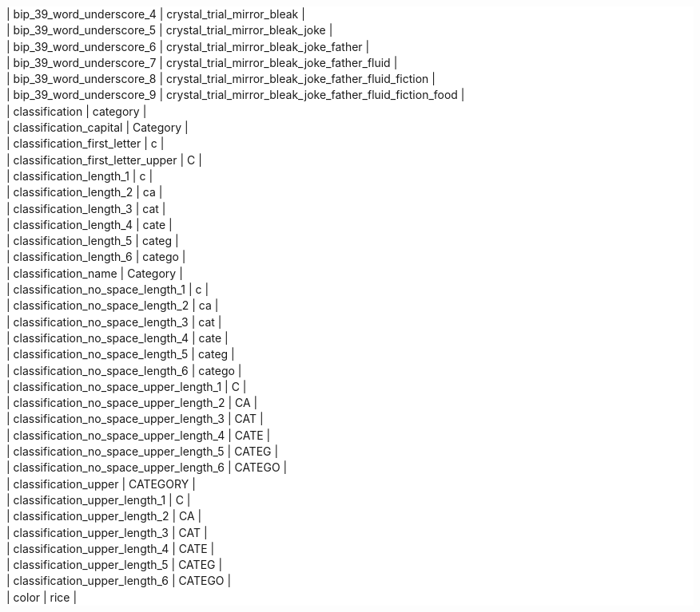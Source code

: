 | bip_39_word_underscore_4 | crystal_trial_mirror_bleak |  
| bip_39_word_underscore_5 | crystal_trial_mirror_bleak_joke |  
| bip_39_word_underscore_6 | crystal_trial_mirror_bleak_joke_father |  
| bip_39_word_underscore_7 | crystal_trial_mirror_bleak_joke_father_fluid |  
| bip_39_word_underscore_8 | crystal_trial_mirror_bleak_joke_father_fluid_fiction |  
| bip_39_word_underscore_9 | crystal_trial_mirror_bleak_joke_father_fluid_fiction_food |  
| classification | category |  
| classification_capital | Category |  
| classification_first_letter | c |  
| classification_first_letter_upper | C |  
| classification_length_1 | c |  
| classification_length_2 | ca |  
| classification_length_3 | cat |  
| classification_length_4 | cate |  
| classification_length_5 | categ |  
| classification_length_6 | catego |  
| classification_name | Category |  
| classification_no_space_length_1 | c |  
| classification_no_space_length_2 | ca |  
| classification_no_space_length_3 | cat |  
| classification_no_space_length_4 | cate |  
| classification_no_space_length_5 | categ |  
| classification_no_space_length_6 | catego |  
| classification_no_space_upper_length_1 | C |  
| classification_no_space_upper_length_2 | CA |  
| classification_no_space_upper_length_3 | CAT |  
| classification_no_space_upper_length_4 | CATE |  
| classification_no_space_upper_length_5 | CATEG |  
| classification_no_space_upper_length_6 | CATEGO |  
| classification_upper | CATEGORY |  
| classification_upper_length_1 | C |  
| classification_upper_length_2 | CA |  
| classification_upper_length_3 | CAT |  
| classification_upper_length_4 | CATE |  
| classification_upper_length_5 | CATEG |  
| classification_upper_length_6 | CATEGO |  
| color | rice |  